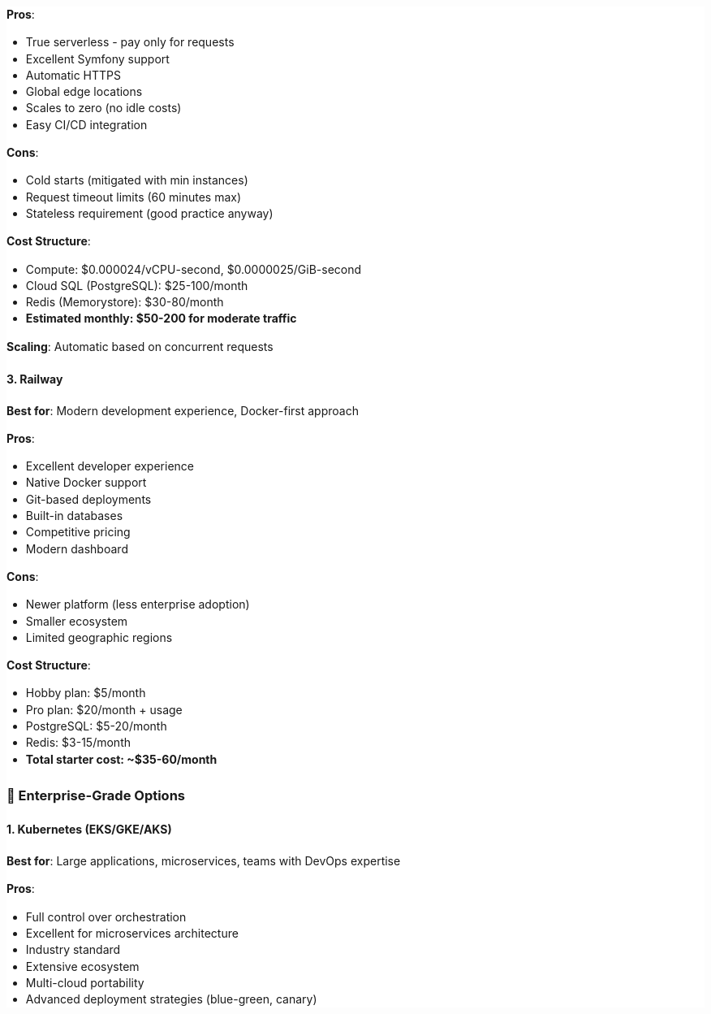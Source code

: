 **Pros**:
- True serverless - pay only for requests
- Excellent Symfony support
- Automatic HTTPS
- Global edge locations
- Scales to zero (no idle costs)
- Easy CI/CD integration

**Cons**:
- Cold starts (mitigated with min instances)
- Request timeout limits (60 minutes max)
- Stateless requirement (good practice anyway)

**Cost Structure**:
- Compute: $0.000024/vCPU-second, $0.0000025/GiB-second
- Cloud SQL (PostgreSQL): $25-100/month
- Redis (Memorystore): $30-80/month
- **Estimated monthly: $50-200 for moderate traffic**

**Scaling**: Automatic based on concurrent requests

#### 3. Railway
**Best for**: Modern development experience, Docker-first approach

**Pros**:
- Excellent developer experience
- Native Docker support
- Git-based deployments
- Built-in databases
- Competitive pricing
- Modern dashboard

**Cons**:
- Newer platform (less enterprise adoption)
- Smaller ecosystem
- Limited geographic regions

**Cost Structure**:
- Hobby plan: $5/month
- Pro plan: $20/month + usage
- PostgreSQL: $5-20/month
- Redis: $3-15/month
- **Total starter cost: ~$35-60/month**

### 🏢 Enterprise-Grade Options

#### 1. Kubernetes (EKS/GKE/AKS)
**Best for**: Large applications, microservices, teams with DevOps expertise

**Pros**:
- Full control over orchestration
- Excellent for microservices architecture
- Industry standard
- Extensive ecosystem
- Multi-cloud portability
- Advanced deployment strategies (blue-green, canary)
